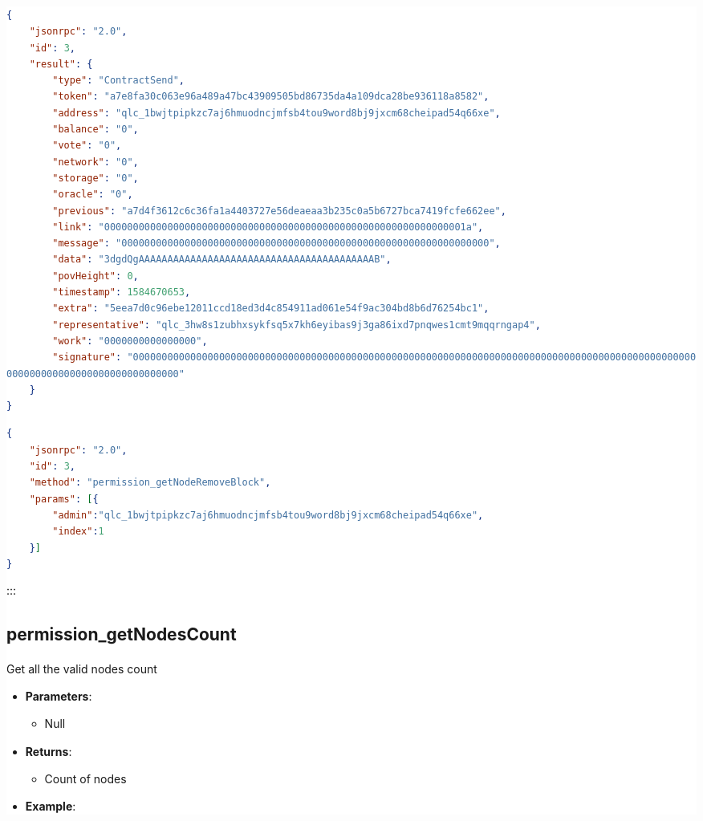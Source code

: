 ```json tab:Response
{
	"jsonrpc": "2.0",
	"id": 3,
	"result": {
		"type": "ContractSend",
		"token": "a7e8fa30c063e96a489a47bc43909505bd86735da4a109dca28be936118a8582",
		"address": "qlc_1bwjtpipkzc7aj6hmuodncjmfsb4tou9word8bj9jxcm68cheipad54q66xe",
		"balance": "0",
		"vote": "0",
		"network": "0",
		"storage": "0",
		"oracle": "0",
		"previous": "a7d4f3612c6c36fa1a4403727e56deaeaa3b235c0a5b6727bca7419fcfe662ee",
		"link": "000000000000000000000000000000000000000000000000000000000000001a",
		"message": "0000000000000000000000000000000000000000000000000000000000000000",
		"data": "3dgdQgAAAAAAAAAAAAAAAAAAAAAAAAAAAAAAAAAAAAAAAAAB",
		"povHeight": 0,
		"timestamp": 1584670653,
		"extra": "5eea7d0c96ebe12011ccd18ed3d4c854911ad061e54f9ac304bd8b6d76254bc1",
		"representative": "qlc_3hw8s1zubhxsykfsq5x7kh6eyibas9j3ga86ixd7pnqwes1cmt9mqqrngap4",
		"work": "0000000000000000",
		"signature": "00000000000000000000000000000000000000000000000000000000000000000000000000000000000000000000000000000000000000000000000000000000"
	}
}
```

```json test
{
	"jsonrpc": "2.0",
	"id": 3,
	"method": "permission_getNodeRemoveBlock",
	"params": [{
	    "admin":"qlc_1bwjtpipkzc7aj6hmuodncjmfsb4tou9word8bj9jxcm68cheipad54q66xe",
	    "index":1
	}]
}
```

:::

## permission_getNodesCount

Get all the valid nodes count

- **Parameters**: 
  - Null

- **Returns**: 
  -  Count of nodes

- **Example**:

